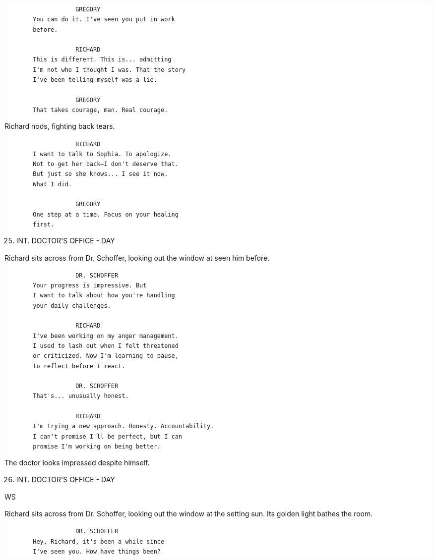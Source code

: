                         GREGORY
            You can do it. I've seen you put in work
            before.

                        RICHARD
            This is different. This is... admitting
            I'm not who I thought I was. That the story
            I've been telling myself was a lie.

                        GREGORY
            That takes courage, man. Real courage.

Richard nods, fighting back tears.

                        RICHARD
            I want to talk to Sophia. To apologize.
            Not to get her back—I don't deserve that.
            But just so she knows... I see it now.
            What I did.

                        GREGORY
            One step at a time. Focus on your healing
            first.

25. INT. DOCTOR'S OFFICE - DAY

Richard sits across from Dr. Schoffer, looking out the window at
seen him before.

                        DR. SCHOFFER
            Your progress is impressive. But
            I want to talk about how you're handling
            your daily challenges.

                        RICHARD
            I've been working on my anger management.
            I used to lash out when I felt threatened
            or criticized. Now I'm learning to pause,
            to reflect before I react.

                        DR. SCHOFFER
            That's... unusually honest.

                        RICHARD
            I'm trying a new approach. Honesty. Accountability.
            I can't promise I'll be perfect, but I can
            promise I'm working on being better.

The doctor looks impressed despite himself.

26. INT. DOCTOR'S OFFICE - DAY

WS

Richard sits across from Dr. Schoffer, looking out the window at
the setting sun. Its golden light bathes the room.

                        DR. SCHOFFER
            Hey, Richard, it's been a while since
            I've seen you. How have things been?
